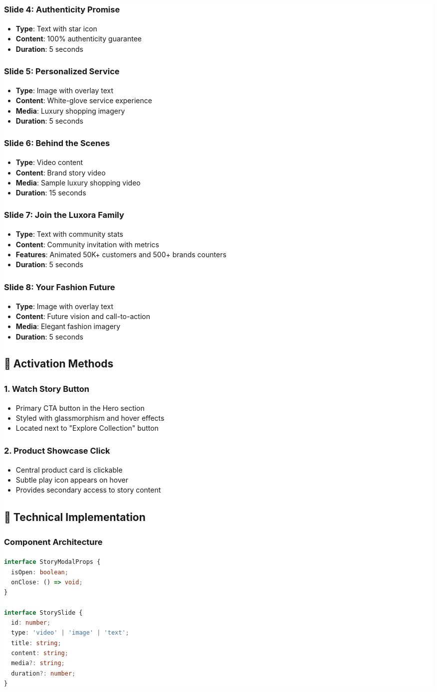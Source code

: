 ### Slide 4: **Authenticity Promise**
- **Type**: Text with star icon
- **Content**: 100% authenticity guarantee
- **Duration**: 5 seconds

### Slide 5: **Personalized Service**
- **Type**: Image with overlay text
- **Content**: White-glove service experience
- **Media**: Luxury shopping imagery
- **Duration**: 5 seconds

### Slide 6: **Behind the Scenes**
- **Type**: Video content
- **Content**: Brand story video
- **Media**: Sample luxury shopping video
- **Duration**: 15 seconds

### Slide 7: **Join the Luxora Family**
- **Type**: Text with community stats
- **Content**: Community invitation with metrics
- **Features**: Animated 50K+ customers and 500+ brands counters
- **Duration**: 5 seconds

### Slide 8: **Your Fashion Future**
- **Type**: Image with overlay text
- **Content**: Future vision and call-to-action
- **Media**: Elegant fashion imagery
- **Duration**: 5 seconds

## 🚀 Activation Methods

### 1. **Watch Story Button**
- Primary CTA button in the Hero section
- Styled with glassmorphism and hover effects
- Located next to "Explore Collection" button

### 2. **Product Showcase Click**
- Central product card is clickable
- Subtle play icon appears on hover
- Provides secondary access to story content

## 🎯 Technical Implementation

### **Component Architecture**
```typescript
interface StoryModalProps {
  isOpen: boolean;
  onClose: () => void;
}

interface StorySlide {
  id: number;
  type: 'video' | 'image' | 'text';
  title: string;
  content: string;
  media?: string;
  duration?: number;
}
```
